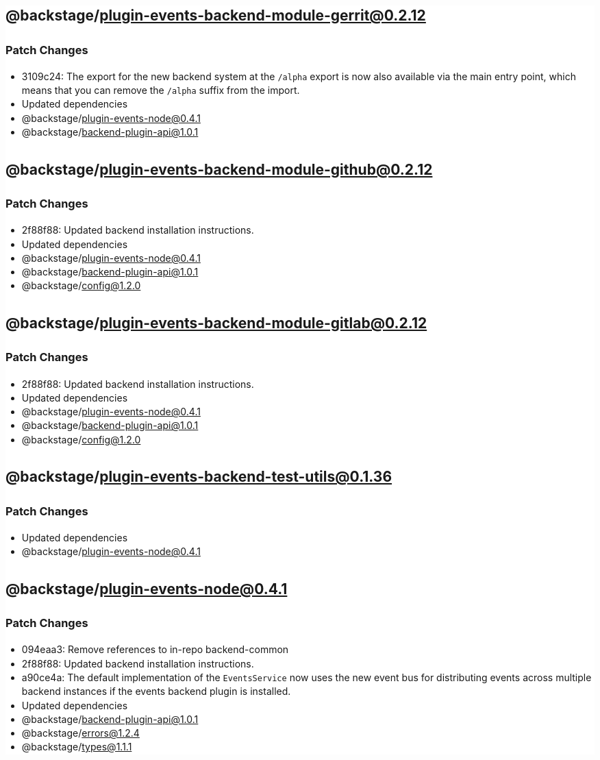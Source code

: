 ## @backstage/plugin-events-backend-module-gerrit@0.2.12

### Patch Changes

- 3109c24: The export for the new backend system at the `/alpha` export is now also available via the main entry point, which means that you can remove the `/alpha` suffix from the import.
- Updated dependencies
 - @backstage/plugin-events-node@0.4.1
 - @backstage/backend-plugin-api@1.0.1

## @backstage/plugin-events-backend-module-github@0.2.12

### Patch Changes

- 2f88f88: Updated backend installation instructions.
- Updated dependencies
 - @backstage/plugin-events-node@0.4.1
 - @backstage/backend-plugin-api@1.0.1
 - @backstage/config@1.2.0

## @backstage/plugin-events-backend-module-gitlab@0.2.12

### Patch Changes

- 2f88f88: Updated backend installation instructions.
- Updated dependencies
 - @backstage/plugin-events-node@0.4.1
 - @backstage/backend-plugin-api@1.0.1
 - @backstage/config@1.2.0

## @backstage/plugin-events-backend-test-utils@0.1.36

### Patch Changes

- Updated dependencies
 - @backstage/plugin-events-node@0.4.1

## @backstage/plugin-events-node@0.4.1

### Patch Changes

- 094eaa3: Remove references to in-repo backend-common
- 2f88f88: Updated backend installation instructions.
- a90ce4a: The default implementation of the `EventsService` now uses the new event bus for distributing events across multiple backend instances if the events backend plugin is installed.
- Updated dependencies
 - @backstage/backend-plugin-api@1.0.1
 - @backstage/errors@1.2.4
 - @backstage/types@1.1.1
